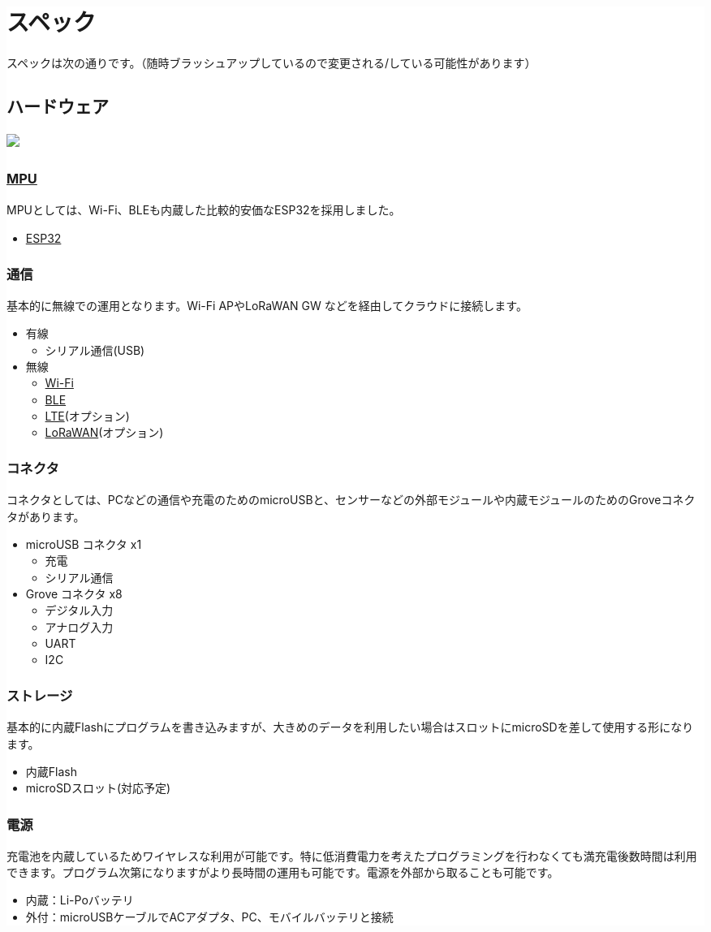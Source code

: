 
# スペック
スペックは次の通りです。（随時ブラッシュアップしているので変更される/している可能性があります）

## ハードウェア

<img src="/images/20171207/photo_20171207_03.jpeg" loading="lazy">

### [MPU](https://ja.wikipedia.org/wiki/%E3%83%9E%E3%82%A4%E3%82%AF%E3%83%AD%E3%83%97%E3%83%AD%E3%82%BB%E3%83%83%E3%82%B5)
MPUとしては、Wi-Fi、BLEも内蔵した比較的安価なESP32を採用しました。
* [ESP32](https://ja.wikipedia.org/wiki/ESP32)

### 通信
基本的に無線での運用となります。Wi-Fi APやLoRaWAN GW などを経由してクラウドに接続します。
* 有線
    * シリアル通信(USB)
* 無線
    * [Wi-Fi](https://ja.wikipedia.org/wiki/Wi-Fi)
    * [BLE](https://ja.wikipedia.org/wiki/Bluetooth_Low_Energy)
    * [LTE](https://ja.wikipedia.org/wiki/Long_Term_Evolution)(オプション)
    * [LoRaWAN](https://ja.wikipedia.org/wiki/LPWA_(%E7%84%A1%E7%B7%9A)#LoRa)(オプション)

### コネクタ
コネクタとしては、PCなどの通信や充電のためのmicroUSBと、センサーなどの外部モジュールや内蔵モジュールのためのGroveコネクタがあります。

* microUSB コネクタ x1
    * 充電
    * シリアル通信
* Grove コネクタ x8
    * デジタル入力
    * アナログ入力
    * UART
    * I2C

### ストレージ

基本的に内蔵Flashにプログラムを書き込みますが、大きめのデータを利用したい場合はスロットにmicroSDを差して使用する形になります。

* 内蔵Flash
* microSDスロット(対応予定)

### 電源

充電池を内蔵しているためワイヤレスな利用が可能です。特に低消費電力を考えたプログラミングを行わなくても満充電後数時間は利用できます。プログラム次第になりますがより長時間の運用も可能です。電源を外部から取ることも可能です。

* 内蔵：Li-Poバッテリ
* 外付：microUSBケーブルでACアダプタ、PC、モバイルバッテリと接続
